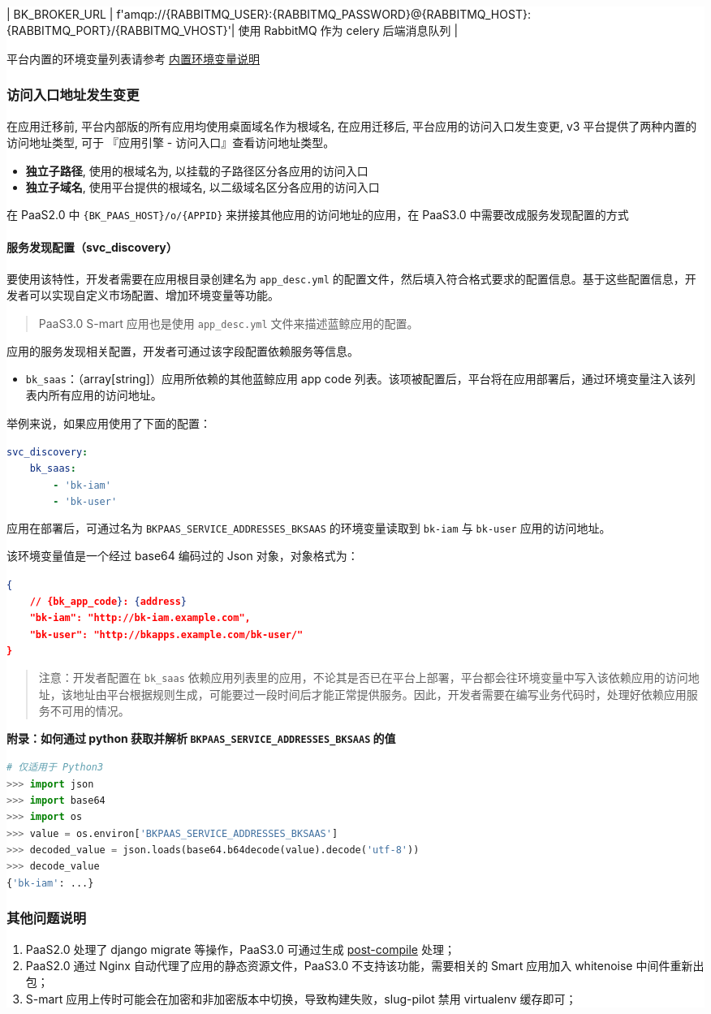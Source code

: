 | BK_BROKER_URL        | f'amqp://{RABBITMQ_USER}:{RABBITMQ_PASSWORD}@{RABBITMQ_HOST}:{RABBITMQ_PORT}/{RABBITMQ_VHOST}'| 使用 RabbitMQ 作为 celery 后端消息队列 |

平台内置的环境变量列表请参考 [内置环境变量说明](./builtin_configvars.md)

### 访问入口地址发生变更

在应用迁移前, 平台内部版的所有应用均使用桌面域名作为根域名, 在应用迁移后, 平台应用的访问入口发生变更, v3 平台提供了两种内置的访问地址类型, 可于 『应用引擎 - 访问入口』查看访问地址类型。
- **独立子路径**, 使用的根域名为, 以挂载的子路径区分各应用的访问入口
- **独立子域名**, 使用平台提供的根域名, 以二级域名区分各应用的访问入口

在 PaaS2.0 中 `{BK_PAAS_HOST}/o/{APPID}` 来拼接其他应用的访问地址的应用，在 PaaS3.0 中需要改成服务发现配置的方式

#### 服务发现配置（svc_discovery）


要使用该特性，开发者需要在应用根目录创建名为 `app_desc.yml` 的配置文件，然后填入符合格式要求的配置信息。基于这些配置信息，开发者可以实现自定义市场配置、增加环境变量等功能。

> PaaS3.0 S-mart 应用也是使用 `app_desc.yml` 文件来描述蓝鲸应用的配置。


应用的服务发现相关配置，开发者可通过该字段配置依赖服务等信息。

- `bk_saas`：（array[string]）应用所依赖的其他蓝鲸应用 app code 列表。该项被配置后，平台将在应用部署后，通过环境变量注入该列表内所有应用的访问地址。

举例来说，如果应用使用了下面的配置：

```yaml
svc_discovery:
    bk_saas:
        - 'bk-iam'
        - 'bk-user'
```

应用在部署后，可通过名为 `BKPAAS_SERVICE_ADDRESSES_BKSAAS` 的环境变量读取到 `bk-iam` 与 `bk-user` 应用的访问地址。

该环境变量值是一个经过 base64 编码过的 Json 对象，对象格式为：

```json
{
    // {bk_app_code}: {address}
    "bk-iam": "http://bk-iam.example.com",
    "bk-user": "http://bkapps.example.com/bk-user/"
}
```

> 注意：开发者配置在 `bk_saas` 依赖应用列表里的应用，不论其是否已在平台上部署，平台都会往环境变量中写入该依赖应用的访问地址，该地址由平台根据规则生成，可能要过一段时间后才能正常提供服务。因此，开发者需要在编写业务代码时，处理好依赖应用服务不可用的情况。

**附录：如何通过 python 获取并解析 `BKPAAS_SERVICE_ADDRESSES_BKSAAS` 的值**

```python
# 仅适用于 Python3
>>> import json
>>> import base64
>>> import os
>>> value = os.environ['BKPAAS_SERVICE_ADDRESSES_BKSAAS']
>>> decoded_value = json.loads(base64.b64decode(value).decode('utf-8'))
>>> decode_value
{'bk-iam': ...}
```


### 其他问题说明
1. PaaS2.0 处理了 django migrate 等操作，PaaS3.0 可通过生成 [post-compile](./build_hooks.md) 处理；
2. PaaS2.0 通过 Nginx 自动代理了应用的静态资源文件，PaaS3.0 不支持该功能，需要相关的 Smart 应用加入 whitenoise 中间件重新出包；
3. S-mart 应用上传时可能会在加密和非加密版本中切换，导致构建失败，slug-pilot 禁用 virtualenv 缓存即可；

